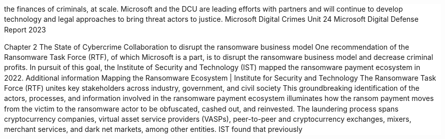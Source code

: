 the finances of criminals, at scale. Microsoft and 
the DCU are leading efforts with partners and 
will continue to develop technology and legal 
approaches to bring threat actors to justice. 
Microsoft Digital Crimes Unit 
24 Microsoft Digital Defense Report 2023
 
 
 
 
 
 
 
 
 
 
 
 
 
 
 
 
 
 
 
 
 
 
 
 
 
 
 
 
 
 
 
 
 
 
 
 
 
 
 
 
 
 
 
 
 
 
 
 
 
Chapter 2 The State of Cybercrime 
Collaboration 
to disrupt the 
ransomware 
business model 
One recommendation of the 
Ransomware Task Force (RTF), of 
which Microsoft is a part, is to disrupt 
the ransomware business model and 
decrease criminal profits. In pursuit 
of this goal, the Institute of Security 
and Technology (IST) mapped the 
ransomware payment ecosystem 
in 2022\. 
Additional information 
Mapping the Ransomware Ecosystem \| Institute 
for Security and Technology 
The Ransomware Task Force (RTF) unites key 
stakeholders across industry, government, and 
civil society 
This groundbreaking identification of the actors, 
processes, and information involved in the 
ransomware payment ecosystem illuminates how 
the ransom payment moves from the victim to the 
ransomware actor to be obfuscated, cashed out, 
and reinvested. 
The laundering process spans cryptocurrency 
companies, virtual asset service providers (VASPs), 
peer\-to\-peer and cryptocurrency exchanges, 
mixers, merchant services, and dark net markets, 
among other entities. IST found that previously 